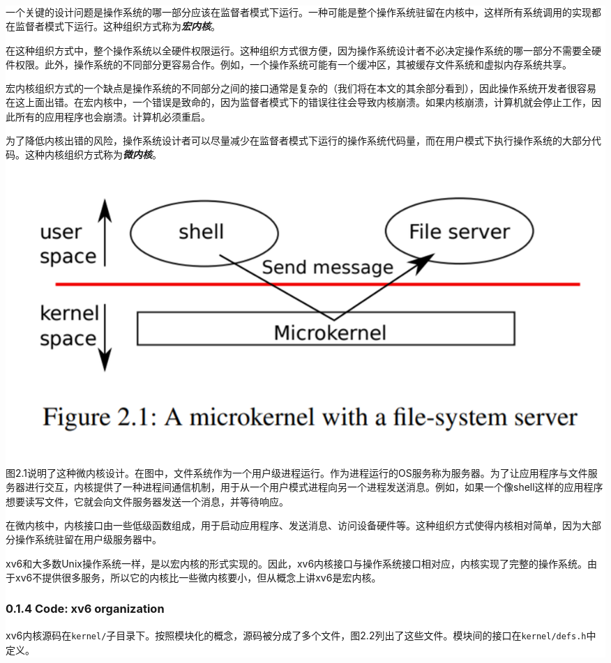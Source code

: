 一个关键的设计问题是操作系统的哪一部分应该在监督者模式下运行。一种可能是整个操作系统驻留在内核中，这样所有系统调用的实现都在监督者模式下运行。这种组织方式称为***宏内核***。

在这种组织方式中，整个操作系统以全硬件权限运行。这种组织方式很方便，因为操作系统设计者不必决定操作系统的哪一部分不需要全硬件权限。此外，操作系统的不同部分更容易合作。例如，一个操作系统可能有一个缓冲区，其被缓存文件系统和虚拟内存系统共享。

宏内核组织方式的一个缺点是操作系统的不同部分之间的接口通常是复杂的（我们将在本文的其余部分看到），因此操作系统开发者很容易在这上面出错。在宏内核中，一个错误是致命的，因为监督者模式下的错误往往会导致内核崩溃。如果内核崩溃，计算机就会停止工作，因此所有的应用程序也会崩溃。计算机必须重启。

为了降低内核出错的风险，操作系统设计者可以尽量减少在监督者模式下运行的操作系统代码量，而在用户模式下执行操作系统的大部分代码。这种内核组织方式称为***微内核***。

![Figure-2.1](assets/Figure-2.1.png)

图2.1说明了这种微内核设计。在图中，文件系统作为一个用户级进程运行。作为进程运行的OS服务称为服务器。为了让应用程序与文件服务器进行交互，内核提供了一种进程间通信机制，用于从一个用户模式进程向另一个进程发送消息。例如，如果一个像shell这样的应用程序想要读写文件，它就会向文件服务器发送一个消息，并等待响应。

在微内核中，内核接口由一些低级函数组成，用于启动应用程序、发送消息、访问设备硬件等。这种组织方式使得内核相对简单，因为大部分操作系统驻留在用户级服务器中。

xv6和大多数Unix操作系统一样，是以宏内核的形式实现的。因此，xv6内核接口与操作系统接口相对应，内核实现了完整的操作系统。由于xv6不提供很多服务，所以它的内核比一些微内核要小，但从概念上讲xv6是宏内核。

### 0.1.4 Code: xv6 organization

xv6内核源码在`kernel/`子目录下。按照模块化的概念，源码被分成了多个文件，图2.2列出了这些文件。模块间的接口在`kernel/defs.h`中定义。
